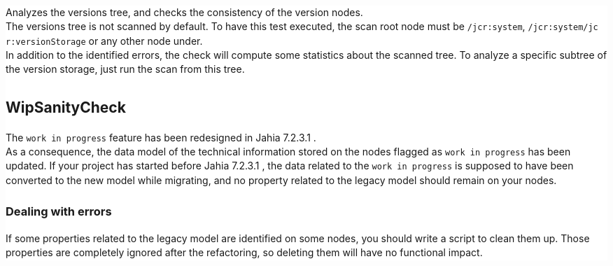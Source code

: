 Analyzes the versions tree, and checks the consistency of the version nodes.  
The versions tree is not scanned by default. To have this test executed, the scan root node must be `/jcr:system`, `/jcr:system/jcr:versionStorage` or any other node under.  
In addition to the identified errors, the check will compute some statistics about the scanned tree. To analyze a specific subtree of the version storage, just run the scan from this tree.

## WipSanityCheck

The `work in progress` feature has been redesigned in Jahia 7.2.3.1 .  
As a consequence, the data model of the technical information stored on the nodes flagged as `work in progress` has been updated. If your project has started before Jahia 7.2.3.1 , the data related to the `work in progress` is supposed to have been converted to the new model while migrating, and no property related to the legacy model should remain on your nodes.

### Dealing with errors

If some properties related to the legacy model are identified on some nodes, you should write a script to clean them up. Those properties are completely ignored after the refactoring, so deleting them will have no functional impact.

